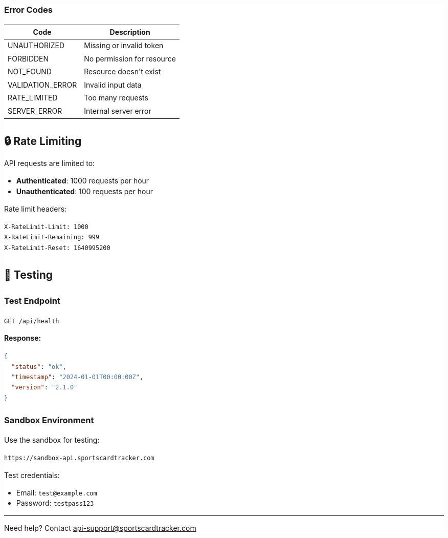 ### Error Codes
| Code | Description |
|------|-------------|
| UNAUTHORIZED | Missing or invalid token |
| FORBIDDEN | No permission for resource |
| NOT_FOUND | Resource doesn't exist |
| VALIDATION_ERROR | Invalid input data |
| RATE_LIMITED | Too many requests |
| SERVER_ERROR | Internal server error |

## 🔒 Rate Limiting

API requests are limited to:
- **Authenticated**: 1000 requests per hour
- **Unauthenticated**: 100 requests per hour

Rate limit headers:
```http
X-RateLimit-Limit: 1000
X-RateLimit-Remaining: 999
X-RateLimit-Reset: 1640995200
```

## 🧪 Testing

### Test Endpoint
```http
GET /api/health
```

**Response:**
```json
{
  "status": "ok",
  "timestamp": "2024-01-01T00:00:00Z",
  "version": "2.1.0"
}
```

### Sandbox Environment
Use the sandbox for testing:
```
https://sandbox-api.sportscardtracker.com
```

Test credentials:
- Email: `test@example.com`
- Password: `testpass123`

---

Need help? Contact api-support@sportscardtracker.com